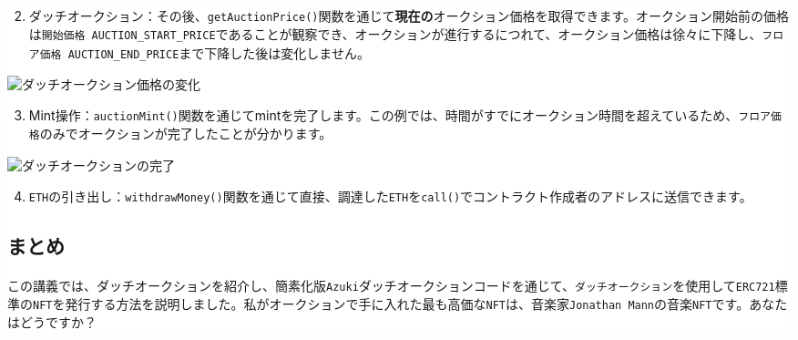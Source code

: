 2. ダッチオークション：その後、`getAuctionPrice()`関数を通じて**現在の**オークション価格を取得できます。オークション開始前の価格は`開始価格 AUCTION_START_PRICE`であることが観察でき、オークションが進行するにつれて、オークション価格は徐々に下降し、`フロア価格 AUCTION_END_PRICE`まで下降した後は変化しません。

![ダッチオークション価格の変化](./img/35-3.png)

3. Mint操作：`auctionMint()`関数を通じてmintを完了します。この例では、時間がすでにオークション時間を超えているため、`フロア価格`のみでオークションが完了したことが分かります。

![ダッチオークションの完了](./img/35-4.png)

4. `ETH`の引き出し：`withdrawMoney()`関数を通じて直接、調達した`ETH`を`call()`でコントラクト作成者のアドレスに送信できます。

## まとめ

この講義では、ダッチオークションを紹介し、簡素化版`Azuki`ダッチオークションコードを通じて、`ダッチオークション`を使用して`ERC721`標準の`NFT`を発行する方法を説明しました。私がオークションで手に入れた最も高価な`NFT`は、音楽家`Jonathan Mann`の音楽`NFT`です。あなたはどうですか？